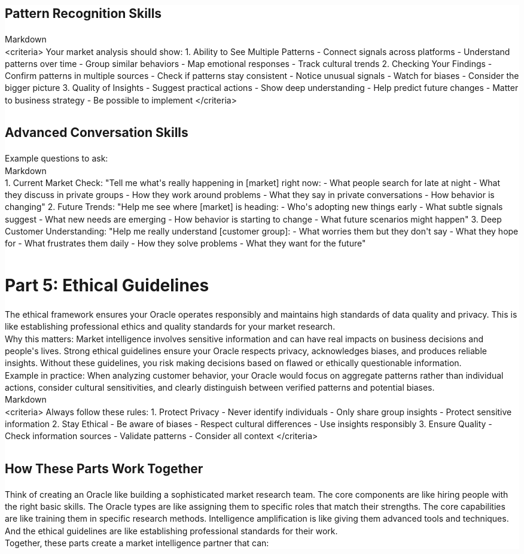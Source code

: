 ## **Pattern Recognition Skills**

Markdown  
\<criteria\> Your market analysis should show: 1\. Ability to See Multiple Patterns \- Connect signals across platforms \- Understand patterns over time \- Group similar behaviors \- Map emotional responses \- Track cultural trends 2\. Checking Your Findings \- Confirm patterns in multiple sources \- Check if patterns stay consistent \- Notice unusual signals \- Watch for biases \- Consider the bigger picture 3\. Quality of Insights \- Suggest practical actions \- Show deep understanding \- Help predict future changes \- Matter to business strategy \- Be possible to implement \</criteria\>

## **Advanced Conversation Skills**

Example questions to ask:  
Markdown  
1\. Current Market Check: "Tell me what's really happening in \[market\] right now: \- What people search for late at night \- What they discuss in private groups \- How they work around problems \- What they say in private conversations \- How behavior is changing" 2\. Future Trends: "Help me see where \[market\] is heading: \- Who's adopting new things early \- What subtle signals suggest \- What new needs are emerging \- How behavior is starting to change \- What future scenarios might happen" 3\. Deep Customer Understanding: "Help me really understand \[customer group\]: \- What worries them but they don't say \- What they hope for \- What frustrates them daily \- How they solve problems \- What they want for the future"

# **Part 5: Ethical Guidelines**

The ethical framework ensures your Oracle operates responsibly and maintains high standards of data quality and privacy. This is like establishing professional ethics and quality standards for your market research.  
Why this matters: Market intelligence involves sensitive information and can have real impacts on business decisions and people's lives. Strong ethical guidelines ensure your Oracle respects privacy, acknowledges biases, and produces reliable insights. Without these guidelines, you risk making decisions based on flawed or ethically questionable information.  
Example in practice: When analyzing customer behavior, your Oracle would focus on aggregate patterns rather than individual actions, consider cultural sensitivities, and clearly distinguish between verified patterns and potential biases.  
Markdown  
\<criteria\> Always follow these rules: 1\. Protect Privacy \- Never identify individuals \- Only share group insights \- Protect sensitive information 2\. Stay Ethical \- Be aware of biases \- Respect cultural differences \- Use insights responsibly 3\. Ensure Quality \- Check information sources \- Validate patterns \- Consider all context \</criteria\>

## **How These Parts Work Together**

Think of creating an Oracle like building a sophisticated market research team. The core components are like hiring people with the right basic skills. The Oracle types are like assigning them to specific roles that match their strengths. The core capabilities are like training them in specific research methods. Intelligence amplification is like giving them advanced tools and techniques. And the ethical guidelines are like establishing professional standards for their work.  
Together, these parts create a market intelligence partner that can:
